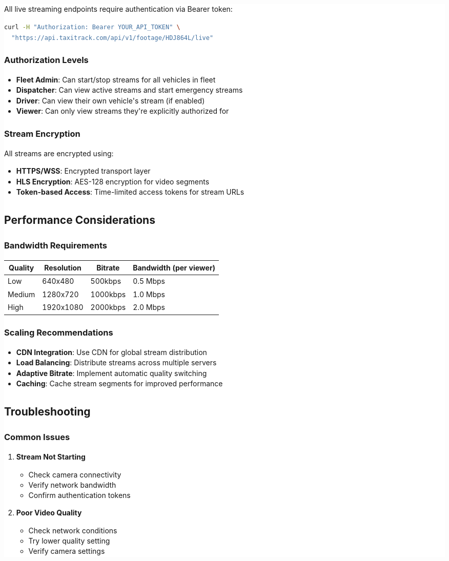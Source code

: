 All live streaming endpoints require authentication via Bearer token:

```bash
curl -H "Authorization: Bearer YOUR_API_TOKEN" \
  "https://api.taxitrack.com/api/v1/footage/HDJ864L/live"
```

### Authorization Levels

- **Fleet Admin**: Can start/stop streams for all vehicles in fleet
- **Dispatcher**: Can view active streams and start emergency streams
- **Driver**: Can view their own vehicle's stream (if enabled)
- **Viewer**: Can only view streams they're explicitly authorized for

### Stream Encryption

All streams are encrypted using:
- **HTTPS/WSS**: Encrypted transport layer
- **HLS Encryption**: AES-128 encryption for video segments
- **Token-based Access**: Time-limited access tokens for stream URLs

## Performance Considerations

### Bandwidth Requirements

| Quality | Resolution | Bitrate | Bandwidth (per viewer) |
|---------|------------|---------|----------------------|
| Low     | 640x480    | 500kbps | 0.5 Mbps            |
| Medium  | 1280x720   | 1000kbps| 1.0 Mbps            |
| High    | 1920x1080  | 2000kbps| 2.0 Mbps            |

### Scaling Recommendations

- **CDN Integration**: Use CDN for global stream distribution
- **Load Balancing**: Distribute streams across multiple servers
- **Adaptive Bitrate**: Implement automatic quality switching
- **Caching**: Cache stream segments for improved performance

## Troubleshooting

### Common Issues

1. **Stream Not Starting**
   - Check camera connectivity
   - Verify network bandwidth
   - Confirm authentication tokens

2. **Poor Video Quality**
   - Check network conditions
   - Try lower quality setting
   - Verify camera settings
